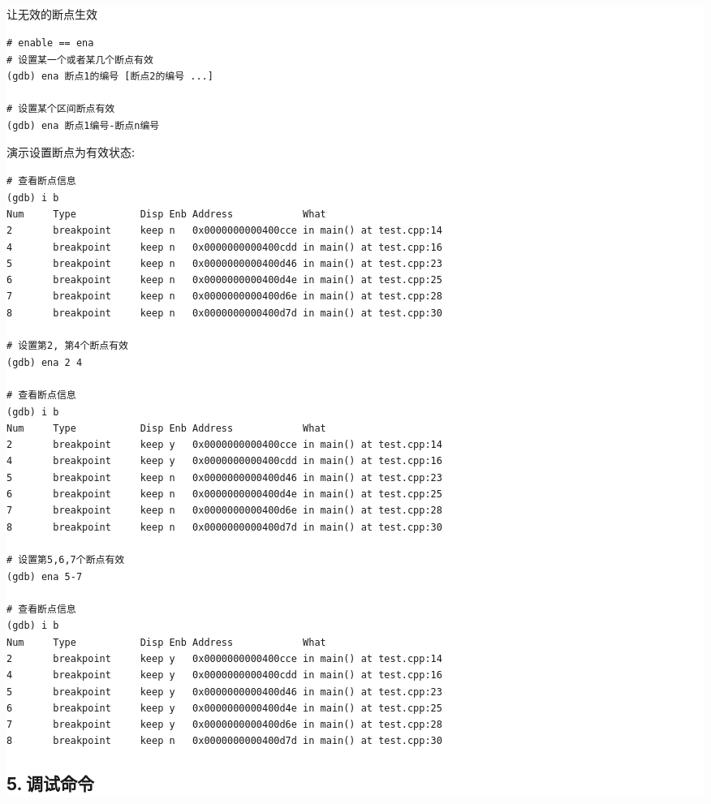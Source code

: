 让无效的断点生效

```
# enable == ena
# 设置某一个或者某几个断点有效
(gdb) ena 断点1的编号 [断点2的编号 ...]

# 设置某个区间断点有效
(gdb) ena 断点1编号-断点n编号
```

演示设置断点为有效状态:

```
# 查看断点信息
(gdb) i b
Num     Type           Disp Enb Address            What
2       breakpoint     keep n   0x0000000000400cce in main() at test.cpp:14
4       breakpoint     keep n   0x0000000000400cdd in main() at test.cpp:16
5       breakpoint     keep n   0x0000000000400d46 in main() at test.cpp:23
6       breakpoint     keep n   0x0000000000400d4e in main() at test.cpp:25
7       breakpoint     keep n   0x0000000000400d6e in main() at test.cpp:28
8       breakpoint     keep n   0x0000000000400d7d in main() at test.cpp:30

# 设置第2, 第4个断点有效
(gdb) ena 2 4

# 查看断点信息
(gdb) i b
Num     Type           Disp Enb Address            What
2       breakpoint     keep y   0x0000000000400cce in main() at test.cpp:14
4       breakpoint     keep y   0x0000000000400cdd in main() at test.cpp:16
5       breakpoint     keep n   0x0000000000400d46 in main() at test.cpp:23
6       breakpoint     keep n   0x0000000000400d4e in main() at test.cpp:25
7       breakpoint     keep n   0x0000000000400d6e in main() at test.cpp:28
8       breakpoint     keep n   0x0000000000400d7d in main() at test.cpp:30

# 设置第5,6,7个断点有效
(gdb) ena 5-7

# 查看断点信息
(gdb) i b
Num     Type           Disp Enb Address            What
2       breakpoint     keep y   0x0000000000400cce in main() at test.cpp:14
4       breakpoint     keep y   0x0000000000400cdd in main() at test.cpp:16
5       breakpoint     keep y   0x0000000000400d46 in main() at test.cpp:23
6       breakpoint     keep y   0x0000000000400d4e in main() at test.cpp:25
7       breakpoint     keep y   0x0000000000400d6e in main() at test.cpp:28
8       breakpoint     keep n   0x0000000000400d7d in main() at test.cpp:30
```

## 5. 调试命令
